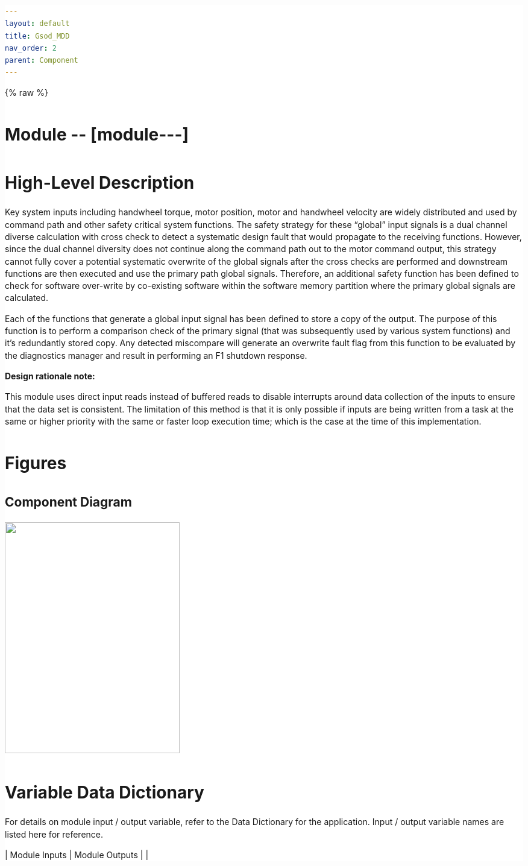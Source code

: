 ```yaml
---
layout: default
title: Gsod_MDD
nav_order: 2
parent: Component
---
```

{% raw %}
# Module --  [module---]

# High-Level Description

Key system inputs including handwheel torque, motor position, motor and
handwheel velocity are widely distributed and used by command path and
other safety critical system functions. The safety strategy for these
“global” input signals is a dual channel diverse calculation with cross
check to detect a systematic design fault that would propagate to the
receiving functions. However, since the dual channel diversity does not
continue along the command path out to the motor command output, this
strategy cannot fully cover a potential systematic overwrite of the
global signals after the cross checks are performed and downstream
functions are then executed and use the primary path global signals.
Therefore, an additional safety function has been defined to check for
software over-write by co-existing software within the software memory
partition where the primary global signals are calculated.

Each of the functions that generate a global input signal has been
defined to store a copy of the output. The purpose of this function is
to perform a comparison check of the primary signal (that was
subsequently used by various system functions) and it’s redundantly
stored copy. Any detected miscompare will generate an overwrite fault
flag from this function to be evaluated by the diagnostics manager and
result in performing an F1 shutdown response.

**Design rationale note:**

This module uses direct input reads instead of buffered reads to disable
interrupts around data collection of the inputs to ensure that the data
set is consistent. The limitation of this method is that it is only
possible if inputs are being written from a task at the same or higher
priority with the same or faster loop execution time; which is the case
at the time of this implementation.

# Figures

## Component Diagram

<img
src="ElectricPowerSteering_TexasInstruments_HAITEC_LC_website/docs/Gsod/doc/mediax/media/image2.png"
style="width:3.02222in;height:3.99236in" />

#  Variable Data Dictionary

For details on module input / output variable, refer to the Data
Dictionary for the application. Input / output variable names are listed
here for reference.

| Module Inputs                     | Module Outputs |     |